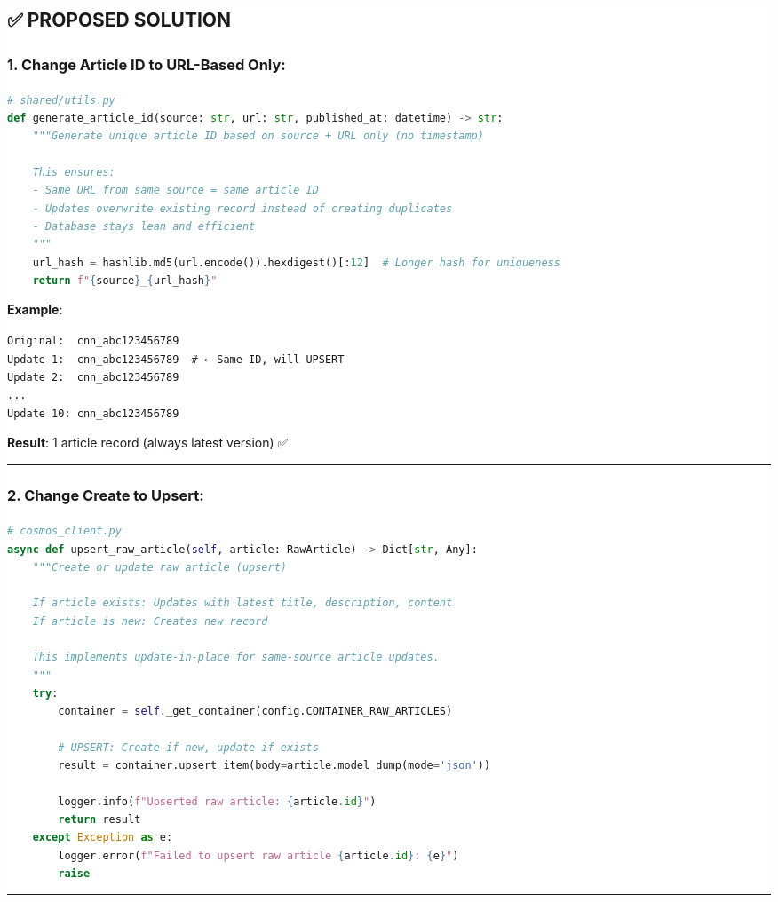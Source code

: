 
## ✅ PROPOSED SOLUTION

### **1. Change Article ID to URL-Based Only**:

```python
# shared/utils.py
def generate_article_id(source: str, url: str, published_at: datetime) -> str:
    """Generate unique article ID based on source + URL only (no timestamp)
    
    This ensures:
    - Same URL from same source = same article ID
    - Updates overwrite existing record instead of creating duplicates
    - Database stays lean and efficient
    """
    url_hash = hashlib.md5(url.encode()).hexdigest()[:12]  # Longer hash for uniqueness
    return f"{source}_{url_hash}"
```

**Example**:
```
Original:  cnn_abc123456789
Update 1:  cnn_abc123456789  # ← Same ID, will UPSERT
Update 2:  cnn_abc123456789
...
Update 10: cnn_abc123456789
```

**Result**: 1 article record (always latest version) ✅

---

### **2. Change Create to Upsert**:

```python
# cosmos_client.py
async def upsert_raw_article(self, article: RawArticle) -> Dict[str, Any]:
    """Create or update raw article (upsert)
    
    If article exists: Updates with latest title, description, content
    If article is new: Creates new record
    
    This implements update-in-place for same-source article updates.
    """
    try:
        container = self._get_container(config.CONTAINER_RAW_ARTICLES)
        
        # UPSERT: Create if new, update if exists
        result = container.upsert_item(body=article.model_dump(mode='json'))
        
        logger.info(f"Upserted raw article: {article.id}")
        return result
    except Exception as e:
        logger.error(f"Failed to upsert raw article {article.id}: {e}")
        raise
```

---